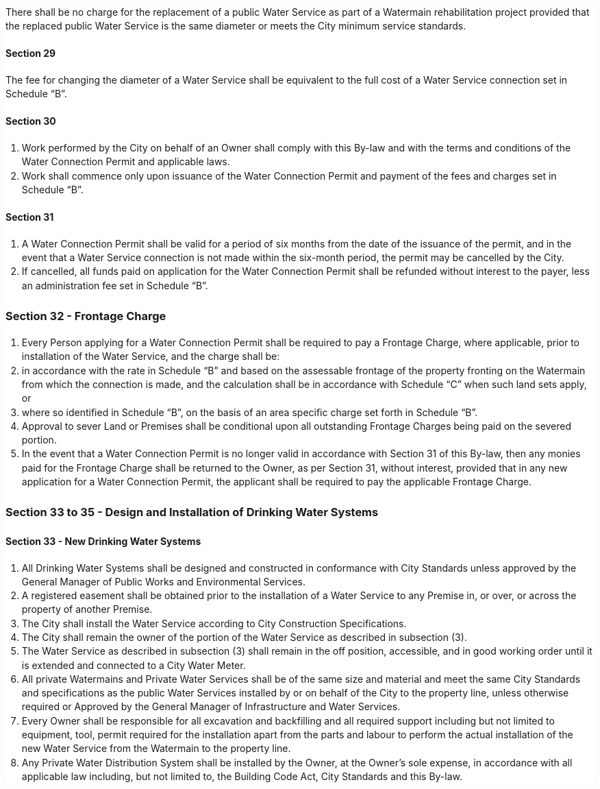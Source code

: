 There shall be no charge for the replacement of a public Water Service as part of a Watermain rehabilitation project provided that the replaced public Water Service is the same diameter or meets the City minimum service standards.
#### Section 29

The fee for changing the diameter of a Water Service shall be equivalent to the full cost of a Water Service connection set in Schedule “B”.
#### Section 30

1. Work performed by the City on behalf of an Owner shall comply with this By-law and with the terms and conditions of the Water Connection Permit and applicable laws.
1. Work shall commence only upon issuance of the Water Connection Permit and payment of the fees and charges set in Schedule “B”.

#### Section 31

1. A Water Connection Permit shall be valid for a period of six months from the date of the issuance of the permit, and in the event that a Water Service connection is not made within the six-month period, the permit may be cancelled by the City.
1. If cancelled, all funds paid on application for the Water Connection Permit shall be refunded without interest to the payer, less an administration fee set in Schedule “B”.

### Section 32 - Frontage Charge

1. Every Person applying for a Water Connection Permit shall be required to pay a Frontage Charge, where applicable, prior to installation of the Water Service, and the charge shall be:
  1. in accordance with the rate in Schedule “B” and based on the assessable frontage of the property fronting on the Watermain from which the connection is made, and the calculation shall be in accordance with Schedule “C” when such land sets apply, or
  1. where so identified in Schedule “B”, on the basis of an area specific charge set forth in Schedule “B”.
1. Approval to sever Land or Premises shall be conditional upon all outstanding Frontage Charges being paid on the severed portion.
1. In the event that a Water Connection Permit is no longer valid in accordance with Section 31 of this By-law, then any monies paid for the Frontage Charge shall be returned to the Owner, as per Section 31, without interest, provided that in any new application for a Water Connection Permit, the applicant shall be required to pay the applicable Frontage Charge.

### Section 33 to 35 - Design and Installation of Drinking Water Systems

#### Section 33 - New Drinking Water Systems

1. All Drinking Water Systems shall be designed and constructed in conformance with City Standards unless approved by the General Manager of Public Works and Environmental Services.
1. A registered easement shall be obtained prior to the installation of a Water Service to any Premise in, or over, or across the property of another Premise.
1. The City shall install the Water Service according to City Construction Specifications.
1. The City shall remain the owner of the portion of the Water Service as described in subsection (3).
1. The Water Service as described in subsection (3) shall remain in the off position, accessible, and in good working order until it is extended and connected to a City Water Meter.
1. All private Watermains and Private Water Services shall be of the same size and material and meet the same City Standards and specifications as the public Water Services installed by or on behalf of the City to the property line, unless otherwise required or Approved by the General Manager of Infrastructure and Water Services.
1. Every Owner shall be responsible for all excavation and backfilling and all required support including but not limited to equipment, tool, permit required for the installation apart from the parts and labour to perform the actual installation of the new Water Service from the Watermain to the property line.
1. Any Private Water Distribution System shall be installed by the Owner, at the Owner’s sole expense, in accordance with all applicable law including, but not limited to, the Building Code Act, City Standards and this By-law.
